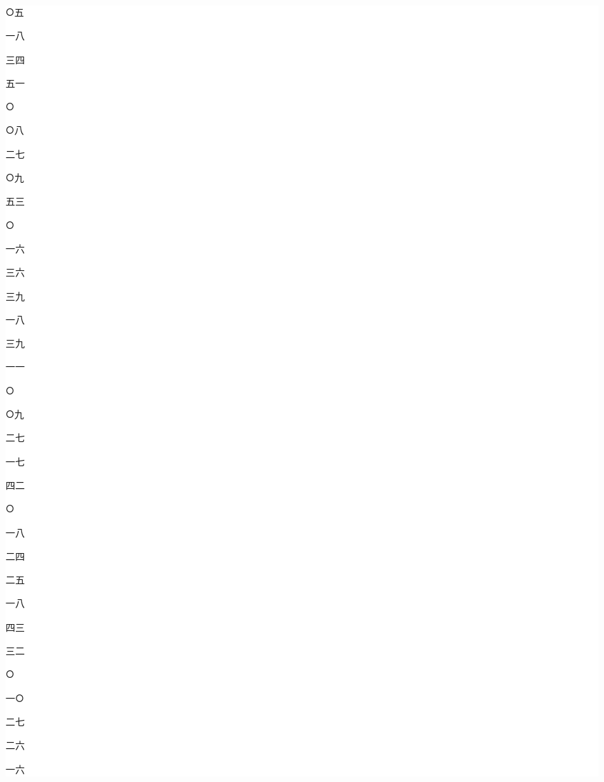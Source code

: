 ○五

一八

三四

五一

○

○八

二七

○九

五三

○

一六

三六

三九

一八

三九

一一

○

○九

二七

一七

四二

○

一八

二四

二五

一八

四三

三二

○

一○

二七

二六

一六
